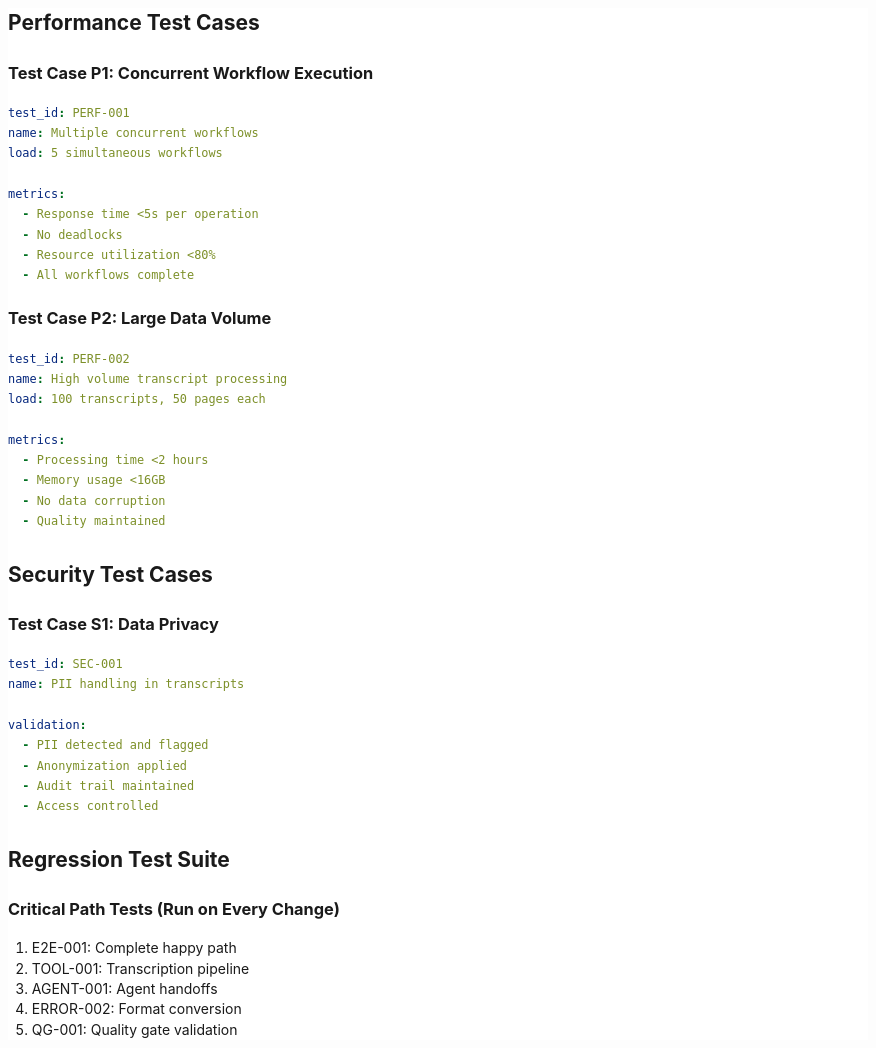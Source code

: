 ## Performance Test Cases

### Test Case P1: Concurrent Workflow Execution
```yaml
test_id: PERF-001
name: Multiple concurrent workflows
load: 5 simultaneous workflows

metrics:
  - Response time <5s per operation
  - No deadlocks
  - Resource utilization <80%
  - All workflows complete
```

### Test Case P2: Large Data Volume
```yaml
test_id: PERF-002
name: High volume transcript processing
load: 100 transcripts, 50 pages each

metrics:
  - Processing time <2 hours
  - Memory usage <16GB
  - No data corruption
  - Quality maintained
```

## Security Test Cases

### Test Case S1: Data Privacy
```yaml
test_id: SEC-001
name: PII handling in transcripts

validation:
  - PII detected and flagged
  - Anonymization applied
  - Audit trail maintained
  - Access controlled
```

## Regression Test Suite

### Critical Path Tests (Run on Every Change)
1. E2E-001: Complete happy path
2. TOOL-001: Transcription pipeline
3. AGENT-001: Agent handoffs
4. ERROR-002: Format conversion
5. QG-001: Quality gate validation
